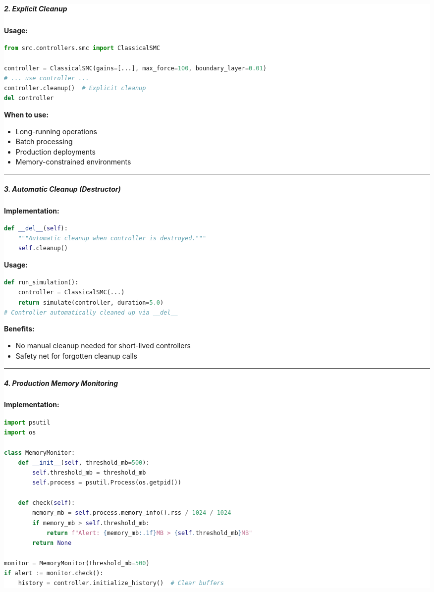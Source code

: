 ##### 2. Explicit Cleanup

**Usage:**
```python
from src.controllers.smc import ClassicalSMC

controller = ClassicalSMC(gains=[...], max_force=100, boundary_layer=0.01)
# ... use controller ...
controller.cleanup()  # Explicit cleanup
del controller
```

**When to use:**
- Long-running operations
- Batch processing
- Production deployments
- Memory-constrained environments

---

##### 3. Automatic Cleanup (Destructor)

**Implementation:**
```python
def __del__(self):
    """Automatic cleanup when controller is destroyed."""
    self.cleanup()
```

**Usage:**
```python
def run_simulation():
    controller = ClassicalSMC(...)
    return simulate(controller, duration=5.0)
# Controller automatically cleaned up via __del__
```

**Benefits:**
- No manual cleanup needed for short-lived controllers
- Safety net for forgotten cleanup calls

---

##### 4. Production Memory Monitoring

**Implementation:**
```python
import psutil
import os

class MemoryMonitor:
    def __init__(self, threshold_mb=500):
        self.threshold_mb = threshold_mb
        self.process = psutil.Process(os.getpid())

    def check(self):
        memory_mb = self.process.memory_info().rss / 1024 / 1024
        if memory_mb > self.threshold_mb:
            return f"Alert: {memory_mb:.1f}MB > {self.threshold_mb}MB"
        return None

monitor = MemoryMonitor(threshold_mb=500)
if alert := monitor.check():
    history = controller.initialize_history()  # Clear buffers
```
